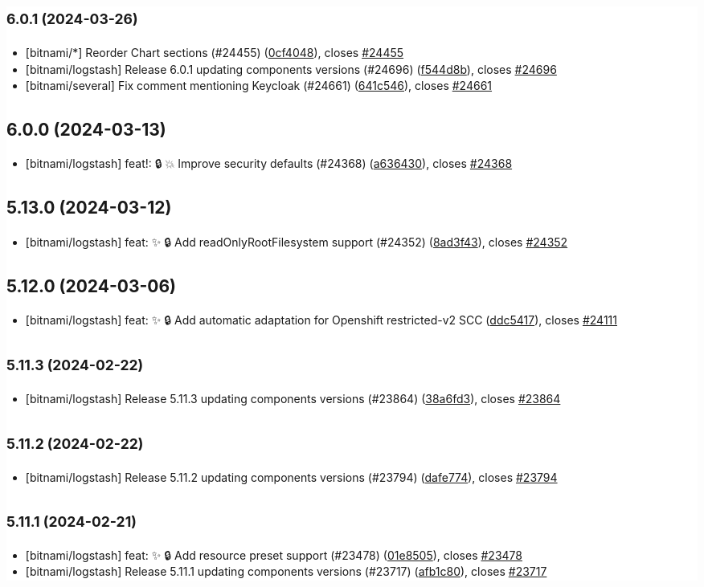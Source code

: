 ## <small>6.0.1 (2024-03-26)</small>

* [bitnami/*] Reorder Chart sections (#24455) ([0cf4048](https://github.com/bitnami/charts/commit/0cf4048e8743f70a9753d460655bd030cbff6824)), closes [#24455](https://github.com/bitnami/charts/issues/24455)
* [bitnami/logstash] Release 6.0.1 updating components versions (#24696) ([f544d8b](https://github.com/bitnami/charts/commit/f544d8b0c1938b7cae604831428c930f2d100674)), closes [#24696](https://github.com/bitnami/charts/issues/24696)
* [bitnami/several] Fix comment mentioning Keycloak (#24661) ([641c546](https://github.com/bitnami/charts/commit/641c5468069de826c12d1e7c825807cf68b4ee96)), closes [#24661](https://github.com/bitnami/charts/issues/24661)

## 6.0.0 (2024-03-13)

* [bitnami/logstash] feat!: :lock: :boom: Improve security defaults (#24368) ([a636430](https://github.com/bitnami/charts/commit/a63643031142e759a2c03884497376a134d2d2a9)), closes [#24368](https://github.com/bitnami/charts/issues/24368)

## 5.13.0 (2024-03-12)

* [bitnami/logstash] feat: :sparkles: :lock: Add readOnlyRootFilesystem support (#24352) ([8ad3f43](https://github.com/bitnami/charts/commit/8ad3f43f0f85b24c1f06e0436ead56956e0a9024)), closes [#24352](https://github.com/bitnami/charts/issues/24352)

## 5.12.0 (2024-03-06)

* [bitnami/logstash] feat: :sparkles: :lock: Add automatic adaptation for Openshift restricted-v2 SCC  ([ddc5417](https://github.com/bitnami/charts/commit/ddc54178261fd3f3b55bbf203facac4011600789)), closes [#24111](https://github.com/bitnami/charts/issues/24111)

## <small>5.11.3 (2024-02-22)</small>

* [bitnami/logstash] Release 5.11.3 updating components versions (#23864) ([38a6fd3](https://github.com/bitnami/charts/commit/38a6fd3d31eb426d43714194151605b54699d524)), closes [#23864](https://github.com/bitnami/charts/issues/23864)

## <small>5.11.2 (2024-02-22)</small>

* [bitnami/logstash] Release 5.11.2 updating components versions (#23794) ([dafe774](https://github.com/bitnami/charts/commit/dafe774a6abb085d4b2f488592f52e0299876132)), closes [#23794](https://github.com/bitnami/charts/issues/23794)

## <small>5.11.1 (2024-02-21)</small>

* [bitnami/logstash] feat: :sparkles: :lock: Add resource preset support (#23478) ([01e8505](https://github.com/bitnami/charts/commit/01e850520c5d7509648a6f31f0dbe542f6fd5348)), closes [#23478](https://github.com/bitnami/charts/issues/23478)
* [bitnami/logstash] Release 5.11.1 updating components versions (#23717) ([afb1c80](https://github.com/bitnami/charts/commit/afb1c808094a8c7cea7ff30e9ee977732b0f9e96)), closes [#23717](https://github.com/bitnami/charts/issues/23717)
